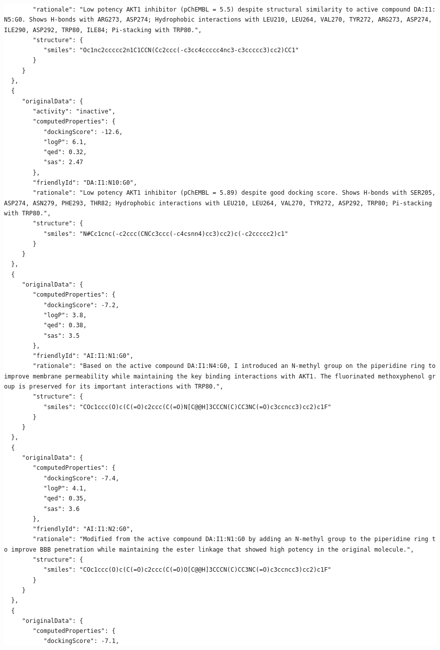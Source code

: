            "rationale": "Low potency AKT1 inhibitor (pChEMBL = 5.5) despite structural similarity to active compound DA:I1:N5:G0. Shows H-bonds with ARG273, ASP274; Hydrophobic interactions with LEU210, LEU264, VAL270, TYR272, ARG273, ASP274, ILE290, ASP292, TRP80, ILE84; Pi-stacking with TRP80.",
            "structure": {
               "smiles": "Oc1nc2ccccc2n1C1CCN(Cc2ccc(-c3cc4ccccc4nc3-c3ccccc3)cc2)CC1"
            }
         }
      },
      {
         "originalData": {
            "activity": "inactive",
            "computedProperties": {
               "dockingScore": -12.6,
               "logP": 6.1,
               "qed": 0.32,
               "sas": 2.47
            },
            "friendlyId": "DA:I1:N10:G0",
            "rationale": "Low potency AKT1 inhibitor (pChEMBL = 5.89) despite good docking score. Shows H-bonds with SER205, ASP274, ASN279, PHE293, THR82; Hydrophobic interactions with LEU210, LEU264, VAL270, TYR272, ASP292, TRP80; Pi-stacking with TRP80.",
            "structure": {
               "smiles": "N#Cc1cnc(-c2ccc(CNCc3ccc(-c4csnn4)cc3)cc2)c(-c2ccccc2)c1"
            }
         }
      },
      {
         "originalData": {
            "computedProperties": {
               "dockingScore": -7.2,
               "logP": 3.8,
               "qed": 0.38,
               "sas": 3.5
            },
            "friendlyId": "AI:I1:N1:G0",
            "rationale": "Based on the active compound DA:I1:N4:G0, I introduced an N-methyl group on the piperidine ring to improve membrane permeability while maintaining the key binding interactions with AKT1. The fluorinated methoxyphenol group is preserved for its important interactions with TRP80.",
            "structure": {
               "smiles": "COc1ccc(O)c(C(=O)c2ccc(C(=O)N[C@@H]3CCCN(C)CC3NC(=O)c3ccncc3)cc2)c1F"
            }
         }
      },
      {
         "originalData": {
            "computedProperties": {
               "dockingScore": -7.4,
               "logP": 4.1,
               "qed": 0.35,
               "sas": 3.6
            },
            "friendlyId": "AI:I1:N2:G0",
            "rationale": "Modified from the active compound DA:I1:N1:G0 by adding an N-methyl group to the piperidine ring to improve BBB penetration while maintaining the ester linkage that showed high potency in the original molecule.",
            "structure": {
               "smiles": "COc1ccc(O)c(C(=O)c2ccc(C(=O)O[C@@H]3CCCN(C)CC3NC(=O)c3ccncc3)cc2)c1F"
            }
         }
      },
      {
         "originalData": {
            "computedProperties": {
               "dockingScore": -7.1,
